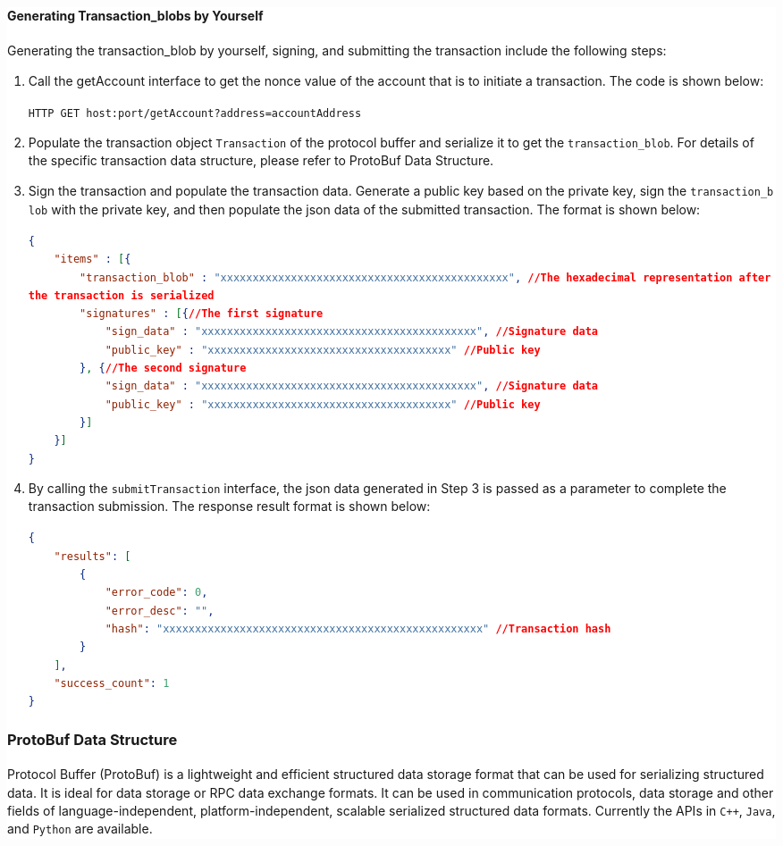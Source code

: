#### Generating Transaction\_blobs by Yourself

Generating the transaction\_blob by yourself, signing, and submitting the transaction include the following steps:

1.  Call the getAccount interface to get the nonce value of the account that is to initiate a transaction. The code is shown below:

    ```http
    HTTP GET host:port/getAccount?address=accountAddress
    ```
2. Populate the transaction object `Transaction` of the protocol buffer and serialize it to get the `transaction_blob`. For details of the specific transaction data structure, please refer to ProtoBuf Data Structure.
3.  Sign the transaction and populate the transaction data. Generate a public key based on the private key, sign the `transaction_blob` with the private key, and then populate the json data of the submitted transaction. The format is shown below:

    ```json
    {
        "items" : [{
            "transaction_blob" : "xxxxxxxxxxxxxxxxxxxxxxxxxxxxxxxxxxxxxxxxxxxxx", //The hexadecimal representation after the transaction is serialized
            "signatures" : [{//The first signature
                "sign_data" : "xxxxxxxxxxxxxxxxxxxxxxxxxxxxxxxxxxxxxxxxxxx", //Signature data
                "public_key" : "xxxxxxxxxxxxxxxxxxxxxxxxxxxxxxxxxxxxxx" //Public key
            }, {//The second signature
                "sign_data" : "xxxxxxxxxxxxxxxxxxxxxxxxxxxxxxxxxxxxxxxxxxx", //Signature data
                "public_key" : "xxxxxxxxxxxxxxxxxxxxxxxxxxxxxxxxxxxxxx" //Public key
            }]
        }]
    }
    ```
4.  By calling the `submitTransaction` interface, the json data generated in Step 3 is passed as a parameter to complete the transaction submission. The response result format is shown below:

    ```json
    {
        "results": [
            {
                "error_code": 0,
                "error_desc": "",
                "hash": "xxxxxxxxxxxxxxxxxxxxxxxxxxxxxxxxxxxxxxxxxxxxxxxxxx" //Transaction hash
            }
        ],
        "success_count": 1
    }
    ```

### ProtoBuf Data Structure

Protocol Buffer (ProtoBuf) is a lightweight and efficient structured data storage format that can be used for serializing structured data. It is ideal for data storage or RPC data exchange formats. It can be used in communication protocols, data storage and other fields of language-independent, platform-independent, scalable serialized structured data formats. Currently the APIs in `C++`, `Java`, and `Python` are available.
